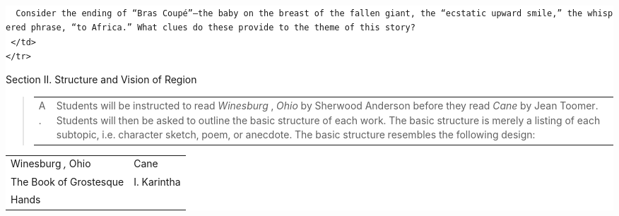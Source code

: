       Consider the ending of “Bras Coupé”—the baby on the breast of the fallen giant, the “ecstatic upward smile,” the whispered phrase, “to Africa.” What clues do these provide to the theme of this story?
     </td>
    </tr>
   </table>
  </dl>
 </blockquote>
 Section II. Structure and Vision of Region
 <p>
 </p>
 <blockquote>
  <dl>
   <table border="0">
    <tr>
     <td>
      A.
     </td>
     <td>
      Students will be instructed to read
      <i>
       Winesburg
      </i>
      ,
      <i>
       Ohio
      </i>
      by Sherwood Anderson before they read
      <i>
       Cane
      </i>
      by Jean Toomer. Students will then be asked to outline the basic structure of each work. The basic structure is merely a listing of each subtopic, i.e. character sketch, poem, or anecdote. The basic structure resembles the following design:
     </td>
    </tr>
   </table>
  </dl>
 </blockquote>
 <table border="0">
  <tr>
   <td>
    Winesburg
    <i>
     ,
    </i>
    Ohio
   </td>
   <td>
    Cane
    <i>
    </i>
   </td>
  </tr>
  <tr>
   <td>
    The Book of Grostesque
   </td>
   <td>
    I. Karintha
   </td>
  </tr>
  <tr>
   <td>
    Hands